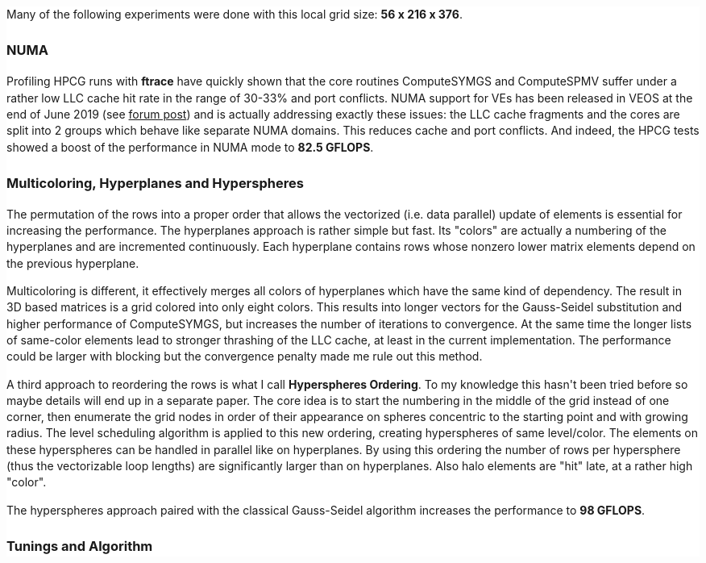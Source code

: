 Many of the following experiments were done with this local grid size:
**56 x 216 x 376**.


### NUMA

Profiling HPCG runs with **ftrace** have quickly shown that the core
routines ComputeSYMGS and ComputeSPMV suffer under a rather low LLC
cache hit rate in the range of 30-33% and port conflicts. NUMA support
for VEs has been released in VEOS at the end of June 2019 (see [forum
post](https://www.hpc.nec/forums/topic?id=L6Nce0)) and is actually
addressing exactly these issues: the LLC cache fragments and the cores
are split into 2 groups which behave like separate NUMA domains. This
reduces cache and port conflicts. And indeed, the HPCG tests showed a
boost of the performance in NUMA mode to **82.5 GFLOPS**.


### Multicoloring, Hyperplanes and Hyperspheres

The permutation of the rows into a proper order that allows the
vectorized (i.e. data parallel) update of elements is essential for
increasing the performance. The hyperplanes approach is rather simple
but fast. Its "colors" are actually a numbering of the hyperplanes and
are incremented continuously. Each hyperplane contains rows whose
nonzero lower matrix elements depend on the previous hyperplane.

Multicoloring is different, it effectively merges all colors of
hyperplanes which have the same kind of dependency. The result in 3D
based matrices is a grid colored into only eight colors. This results
into longer vectors for the Gauss-Seidel substitution and higher
performance of ComputeSYMGS, but increases the number of iterations to
convergence. At the same time the longer lists of same-color elements
lead to stronger thrashing of the LLC cache, at least in the current
implementation. The performance could be larger with blocking but the
convergence penalty made me rule out this method.


A third approach to reordering the rows is what I call **Hyperspheres
Ordering**. To my knowledge this hasn't been tried before so maybe
details will end up in a separate paper. The core idea is to start the
numbering in the middle of the grid instead of one corner, then
enumerate the grid nodes in order of their appearance on spheres
concentric to the starting point and with growing radius. The level
scheduling algorithm is applied to this new ordering, creating
hyperspheres of same level/color. The elements on these hyperspheres
can be handled in parallel like on hyperplanes. By using this ordering
the number of rows per hypersphere (thus the vectorizable loop
lengths) are significantly larger than on hyperplanes. Also halo
elements are "hit" late, at a rather high "color".

The hyperspheres approach paired with the classical Gauss-Seidel
algorithm increases the performance to **98 GFLOPS**. 


### Tunings and Algorithm 
